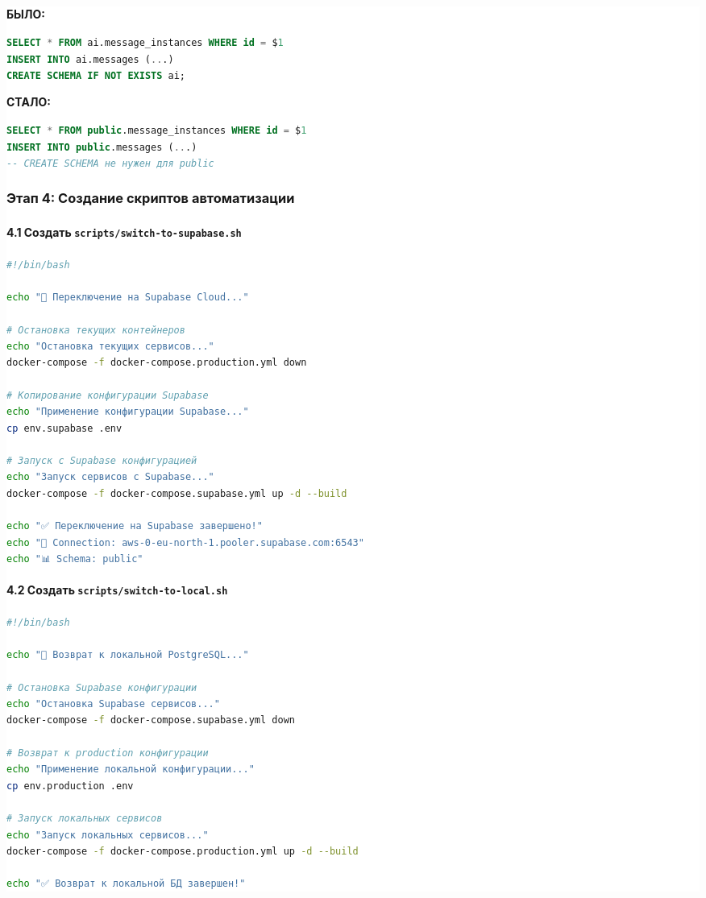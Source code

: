 **БЫЛО:**
```sql
SELECT * FROM ai.message_instances WHERE id = $1
INSERT INTO ai.messages (...)
CREATE SCHEMA IF NOT EXISTS ai;
```

**СТАЛО:**
```sql
SELECT * FROM public.message_instances WHERE id = $1
INSERT INTO public.messages (...)
-- CREATE SCHEMA не нужен для public
```

### Этап 4: Создание скриптов автоматизации

#### 4.1 Создать `scripts/switch-to-supabase.sh`
```bash
#!/bin/bash

echo "🚀 Переключение на Supabase Cloud..."

# Остановка текущих контейнеров
echo "Остановка текущих сервисов..."
docker-compose -f docker-compose.production.yml down

# Копирование конфигурации Supabase
echo "Применение конфигурации Supabase..."
cp env.supabase .env

# Запуск с Supabase конфигурацией
echo "Запуск сервисов с Supabase..."
docker-compose -f docker-compose.supabase.yml up -d --build

echo "✅ Переключение на Supabase завершено!"
echo "🔗 Connection: aws-0-eu-north-1.pooler.supabase.com:6543"
echo "📊 Schema: public"
```

#### 4.2 Создать `scripts/switch-to-local.sh`
```bash
#!/bin/bash

echo "🔄 Возврат к локальной PostgreSQL..."

# Остановка Supabase конфигурации
echo "Остановка Supabase сервисов..."
docker-compose -f docker-compose.supabase.yml down

# Возврат к production конфигурации
echo "Применение локальной конфигурации..."
cp env.production .env

# Запуск локальных сервисов
echo "Запуск локальных сервисов..."
docker-compose -f docker-compose.production.yml up -d --build

echo "✅ Возврат к локальной БД завершен!"
```
